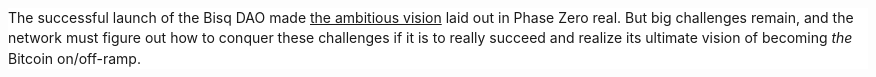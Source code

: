 The successful launch of the Bisq DAO made [the ambitious vision](https://docs.bisq.network/dao/phase-zero.html) laid out in Phase Zero real. But big challenges remain, and the network must figure out how to conquer these challenges if it is to really succeed and realize its ultimate vision of becoming _the_ Bitcoin on/off-ramp.
